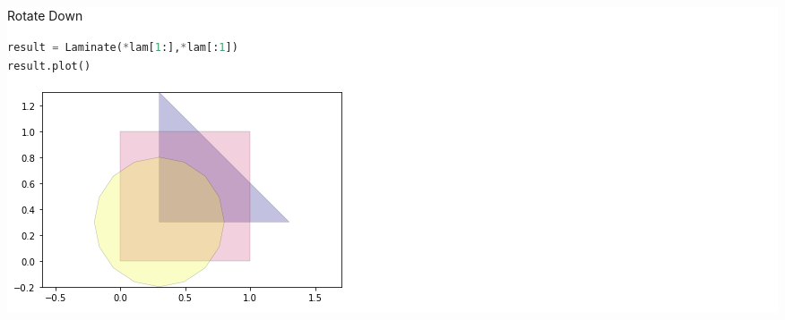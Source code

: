 

Rotate Down


```python
result = Laminate(*lam[1:],*lam[:1])
result.plot()
```


    
![png](output_54_0.png)
    



```python

```
